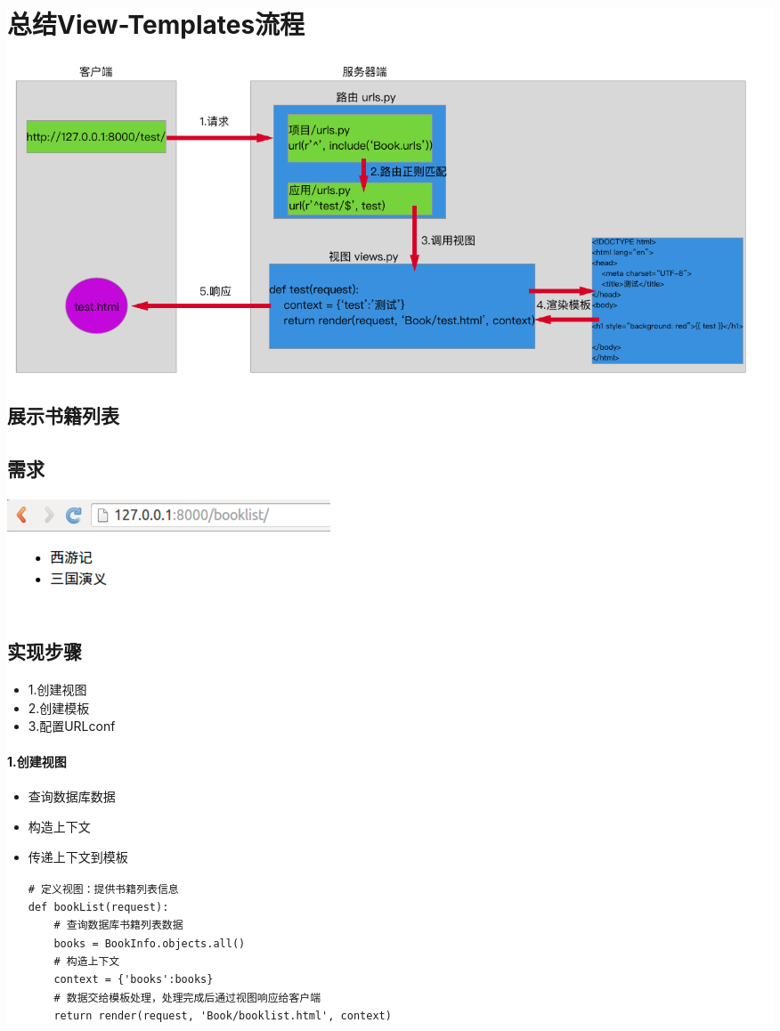 # 总结View-Templates流程

![img](assets/view_template.png)

## 展示书籍列表

## 需求

![img](assets/list.png)

## 实现步骤

- 1.创建视图
- 2.创建模板
- 3.配置URLconf

#### 1.创建视图

- 查询数据库数据

- 构造上下文

- 传递上下文到模板

  ```
  # 定义视图：提供书籍列表信息
  def bookList(request):
      # 查询数据库书籍列表数据
      books = BookInfo.objects.all()
      # 构造上下文
      context = {'books':books}
      # 数据交给模板处理，处理完成后通过视图响应给客户端
      return render(request, 'Book/booklist.html', context)
  ```
